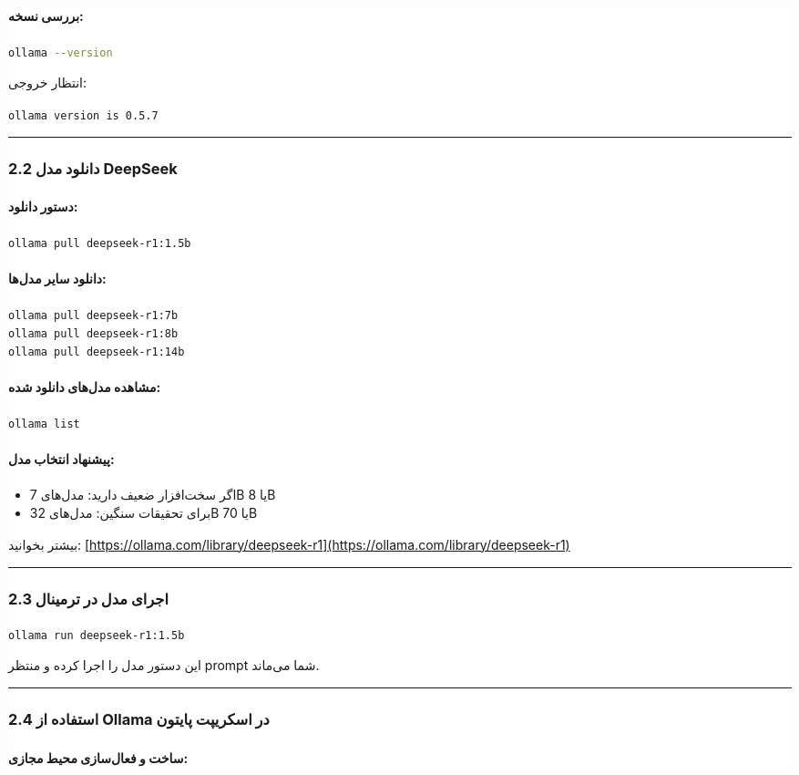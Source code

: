 #### بررسی نسخه:

```bash
ollama --version
```

انتظار خروجی:

```bash
ollama version is 0.5.7
```

---

### 2.2 دانلود مدل DeepSeek

#### دستور دانلود:

```bash
ollama pull deepseek-r1:1.5b
```

#### دانلود سایر مدل‌ها:

```bash
ollama pull deepseek-r1:7b
ollama pull deepseek-r1:8b
ollama pull deepseek-r1:14b
```

#### مشاهده مدل‌های دانلود شده:

```bash
ollama list
```

#### پیشنهاد انتخاب مدل:

* اگر سخت‌افزار ضعیف دارید: مدل‌های 7B یا 8B
* برای تحقیقات سنگین: مدل‌های 32B یا 70B

بیشتر بخوانید: [https://ollama.com/library/deepseek-r1](https://ollama.com/library/deepseek-r1)

---

### 2.3 اجرای مدل در ترمینال

```bash
ollama run deepseek-r1:1.5b
```

این دستور مدل را اجرا کرده و منتظر prompt شما می‌ماند.

---

### 2.4 استفاده از Ollama در اسکریپت پایتون

#### ساخت و فعال‌سازی محیط مجازی:
